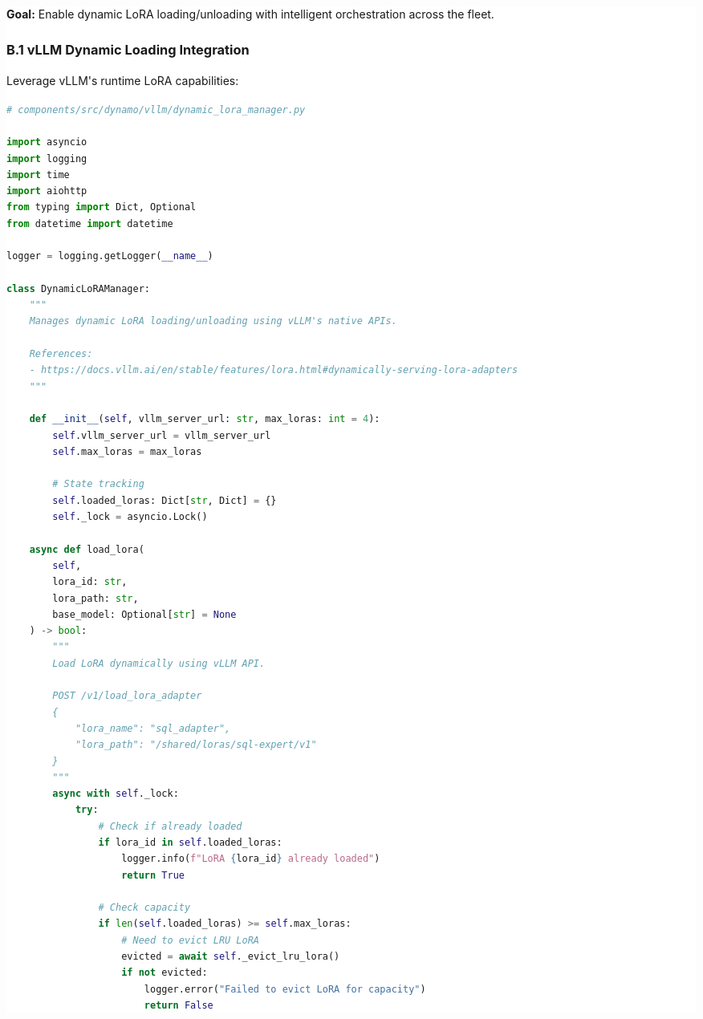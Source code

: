 **Goal:** Enable dynamic LoRA loading/unloading with intelligent orchestration across the fleet.

### B.1 vLLM Dynamic Loading Integration

Leverage vLLM's runtime LoRA capabilities:

```python
# components/src/dynamo/vllm/dynamic_lora_manager.py

import asyncio
import logging
import time
import aiohttp
from typing import Dict, Optional
from datetime import datetime

logger = logging.getLogger(__name__)

class DynamicLoRAManager:
    """
    Manages dynamic LoRA loading/unloading using vLLM's native APIs.

    References:
    - https://docs.vllm.ai/en/stable/features/lora.html#dynamically-serving-lora-adapters
    """

    def __init__(self, vllm_server_url: str, max_loras: int = 4):
        self.vllm_server_url = vllm_server_url
        self.max_loras = max_loras

        # State tracking
        self.loaded_loras: Dict[str, Dict] = {}
        self._lock = asyncio.Lock()

    async def load_lora(
        self,
        lora_id: str,
        lora_path: str,
        base_model: Optional[str] = None
    ) -> bool:
        """
        Load LoRA dynamically using vLLM API.

        POST /v1/load_lora_adapter
        {
            "lora_name": "sql_adapter",
            "lora_path": "/shared/loras/sql-expert/v1"
        }
        """
        async with self._lock:
            try:
                # Check if already loaded
                if lora_id in self.loaded_loras:
                    logger.info(f"LoRA {lora_id} already loaded")
                    return True

                # Check capacity
                if len(self.loaded_loras) >= self.max_loras:
                    # Need to evict LRU LoRA
                    evicted = await self._evict_lru_lora()
                    if not evicted:
                        logger.error("Failed to evict LoRA for capacity")
                        return False

```